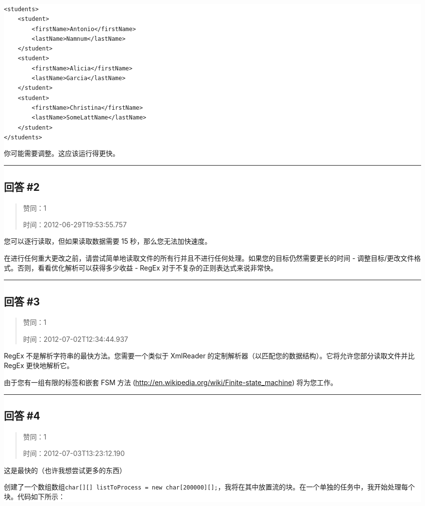 ```
<students>
    <student>
        <firstName>Antonio</firstName>
        <lastName>Namnum</lastName>
    </student>
    <student>
        <firstName>Alicia</firstName>
        <lastName>Garcia</lastName>
    </student>
    <student>
        <firstName>Christina</firstName>
        <lastName>SomeLattName</lastName>
    </student>
</students> 
```

你可能需要调整。这应该运行得更快。

* * *

## 回答 #2

> 赞同：1
> 
> 时间：2012-06-29T19:53:55.757

您可以逐行读取，但如果读取数据需要 15 秒，那么您无法加快速度。

在进行任何重大更改之前，请尝试简单地读取文件的所有行并且不进行任何处理。如果您的目标仍然需要更长的时间 - 调整目标/更改文件格式。否则，看看优化解析可以获得多少收益 - RegEx 对于不复杂的正则表达式来说非常快。

* * *

## 回答 #3

> 赞同：1
> 
> 时间：2012-07-02T12:34:44.937

RegEx 不是解析字符串的最快方法。您需要一个类似于 XmlReader 的定制解析器（以匹配您的数据结构）。它将允许您部分读取文件并比 RegEx 更快地解析它。

由于您有一组有限的标签和嵌套 FSM 方法 (http://en.wikipedia.org/wiki/Finite-state_machine) 将为您工作。

* * *

## 回答 #4

> 赞同：1
> 
> 时间：2012-07-03T13:23:12.190

这是最快的（也许我想尝试更多的东西）

创建了一个数组数组`char[][] listToProcess = new char[200000][];`，我将在其中放置流的块。在一个单独的任务中，我开始处理每个块。代码如下所示：
